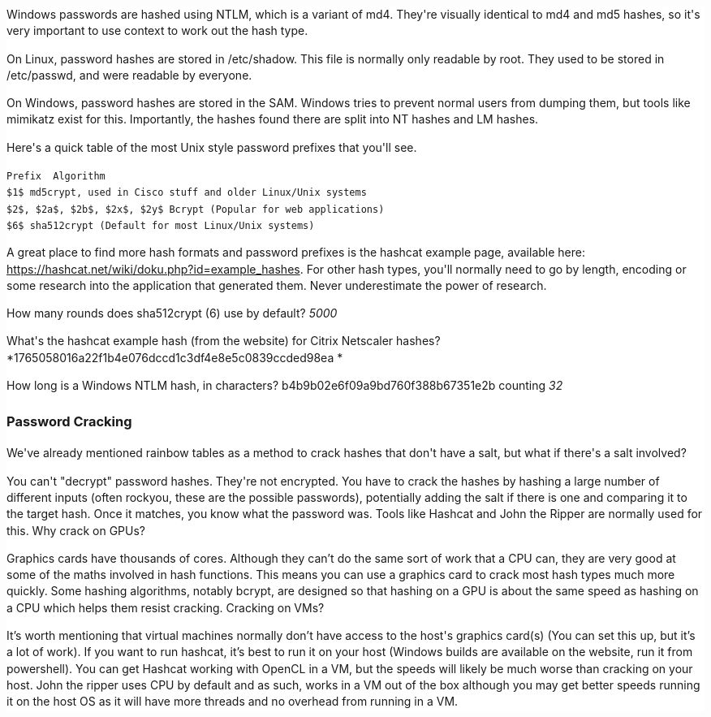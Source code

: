 Windows passwords are hashed using NTLM, which is a variant of md4. They're visually identical to md4 and md5 hashes, so it's very important to use context to work out the hash type.

On Linux, password hashes are stored in /etc/shadow. This file is normally only readable by root. They used to be stored in /etc/passwd, and were readable by everyone.

On Windows, password hashes are stored in the SAM. Windows tries to prevent normal users from dumping them, but tools like mimikatz exist for this. Importantly, the hashes found there are split into NT hashes and LM hashes.

Here's a quick table of the most Unix style password prefixes that you'll see.
```
Prefix	Algorithm
$1$	md5crypt, used in Cisco stuff and older Linux/Unix systems
$2$, $2a$, $2b$, $2x$, $2y$	Bcrypt (Popular for web applications)
$6$	sha512crypt (Default for most Linux/Unix systems)
```

A great place to find more hash formats and password prefixes is the hashcat example page, available here: https://hashcat.net/wiki/doku.php?id=example_hashes.
For other hash types, you'll normally need to go by length, encoding or some research into the application that generated them. Never underestimate the power of research.



How many rounds does sha512crypt ($6$) use by default?
*5000*

What's the hashcat example hash (from the website) for Citrix Netscaler hashes?
*1765058016a22f1b4e076dccd1c3df4e8e5c0839ccded98ea *

How long is a Windows NTLM hash, in characters?
b4b9b02e6f09a9bd760f388b67351e2b  counting *32*

### Password Cracking 



We've already mentioned rainbow tables as a method to crack hashes that don't have a salt, but what if there's a salt involved?

You can't "decrypt" password hashes. They're not encrypted. You have to crack the hashes by hashing a large number of different inputs (often rockyou, these are the possible passwords), potentially adding the salt if there is one and comparing it to the target hash. Once it matches, you know what the password was. Tools like Hashcat and John the Ripper are normally used for this.
Why crack on GPUs?

Graphics cards have thousands of cores. Although they can’t do the same sort of work that a CPU can, they are very good at some of the maths involved in hash functions. This means you can use a graphics card to crack most hash types much more quickly. Some hashing algorithms, notably bcrypt, are designed so that hashing on a GPU is about the same speed as hashing on a CPU which helps them resist cracking.
Cracking on VMs?

It’s worth mentioning that virtual machines normally don’t have access to the host's graphics card(s) (You can set this up, but it’s a lot of work). If you want to run hashcat, it’s best to run it on your host (Windows builds are available on the website, run it from powershell). You can get Hashcat working with OpenCL in a VM, but the speeds will likely be much worse than cracking on your host. John the ripper uses CPU by default and as such, works in a VM out of the box although you may get better speeds running it on the host OS as it will have more threads and no overhead from running in a VM.
